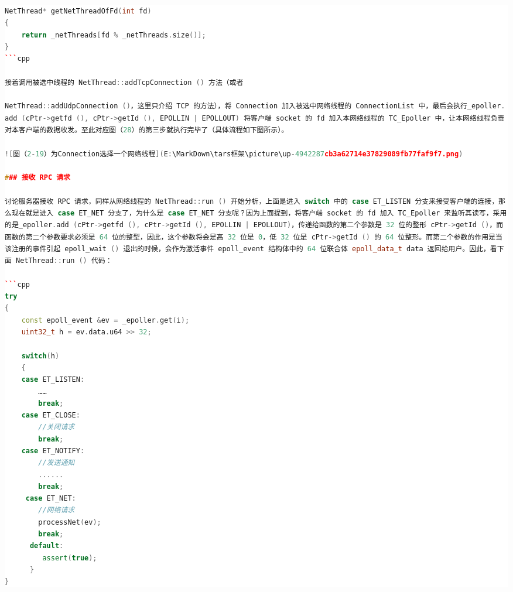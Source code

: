 ```cpp
NetThread* getNetThreadOfFd(int fd)
{
    return _netThreads[fd % _netThreads.size()];
}
```cpp

接着调用被选中线程的 NetThread::addTcpConnection () 方法（或者

NetThread::addUdpConnection ()，这里只介绍 TCP 的方法），将 Connection 加入被选中网络线程的 ConnectionList 中，最后会执行_epoller.add (cPtr->getfd (), cPtr->getId (), EPOLLIN | EPOLLOUT) 将客户端 socket 的 fd 加入本网络线程的 TC_Epoller 中，让本网络线程负责对本客户端的数据收发。至此对应图（28）的第三步就执行完毕了（具体流程如下图所示）。

![图（2-19）为Connection选择一个网络线程](E:\MarkDown\tars框架\picture\up-4942287cb3a62714e37829089fb77faf9f7.png)

### 接收 RPC 请求

讨论服务器接收 RPC 请求，同样从网络线程的 NetThread::run () 开始分析，上面是进入 switch 中的 case ET_LISTEN 分支来接受客户端的连接，那么现在就是进入 case ET_NET 分支了，为什么是 case ET_NET 分支呢？因为上面提到，将客户端 socket 的 fd 加入 TC_Epoller 来监听其读写，采用的是_epoller.add (cPtr->getfd (), cPtr->getId (), EPOLLIN | EPOLLOUT)，传递给函数的第二个参数是 32 位的整形 cPtr->getId ()，而函数的第二个参数要求必须是 64 位的整型，因此，这个参数将会是高 32 位是 0，低 32 位是 cPtr->getId () 的 64 位整形。而第二个参数的作用是当该注册的事件引起 epoll_wait () 退出的时候，会作为激活事件 epoll_event 结构体中的 64 位联合体 epoll_data_t data 返回给用户。因此，看下面 NetThread::run () 代码：

```cpp
try
{
    const epoll_event &ev = _epoller.get(i);
    uint32_t h = ev.data.u64 >> 32;
 
    switch(h)
    {
    case ET_LISTEN:
        ……
        break;
    case ET_CLOSE:
        //关闭请求
        break;
    case ET_NOTIFY:
        //发送通知
        ......
        break;
     case ET_NET:
        //网络请求
        processNet(ev);
        break;
      default:
         assert(true);
      }
}
```
